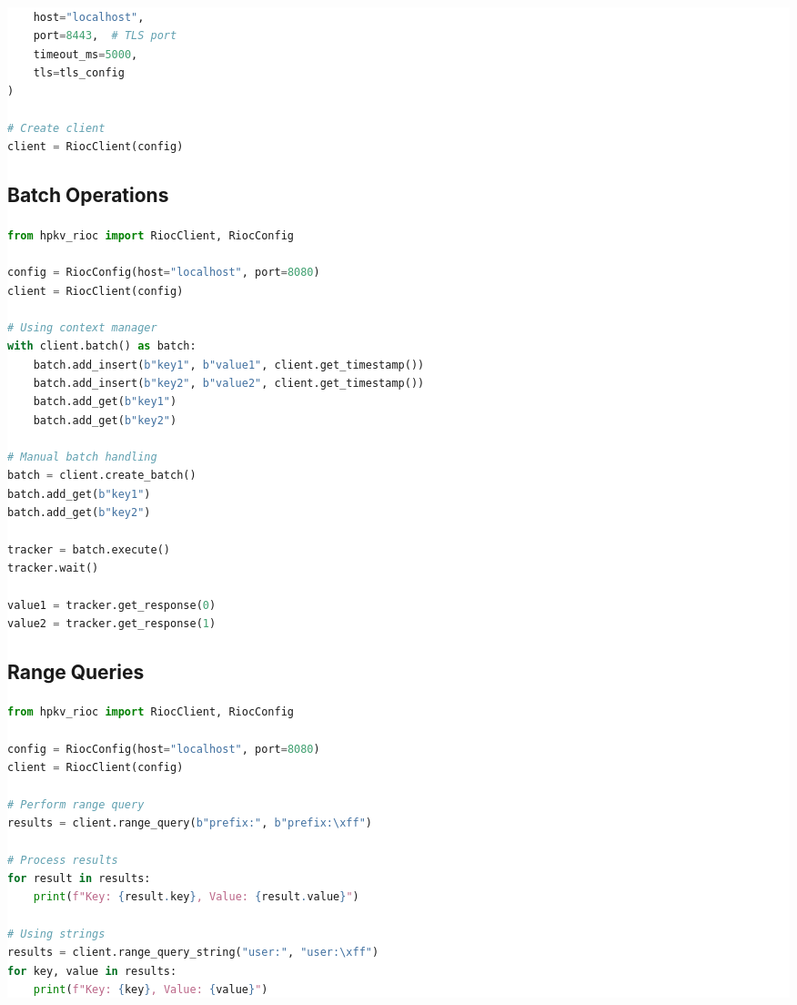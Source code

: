 ```python
    host="localhost",
    port=8443,  # TLS port
    timeout_ms=5000,
    tls=tls_config
)

# Create client
client = RiocClient(config)
```

## Batch Operations

```python
from hpkv_rioc import RiocClient, RiocConfig

config = RiocConfig(host="localhost", port=8080)
client = RiocClient(config)

# Using context manager
with client.batch() as batch:
    batch.add_insert(b"key1", b"value1", client.get_timestamp())
    batch.add_insert(b"key2", b"value2", client.get_timestamp())
    batch.add_get(b"key1")
    batch.add_get(b"key2")

# Manual batch handling
batch = client.create_batch()
batch.add_get(b"key1")
batch.add_get(b"key2")

tracker = batch.execute()
tracker.wait()

value1 = tracker.get_response(0)
value2 = tracker.get_response(1)
```

## Range Queries

```python
from hpkv_rioc import RiocClient, RiocConfig

config = RiocConfig(host="localhost", port=8080)
client = RiocClient(config)

# Perform range query
results = client.range_query(b"prefix:", b"prefix:\xff")

# Process results
for result in results:
    print(f"Key: {result.key}, Value: {result.value}")

# Using strings
results = client.range_query_string("user:", "user:\xff")
for key, value in results:
    print(f"Key: {key}, Value: {value}")
```
